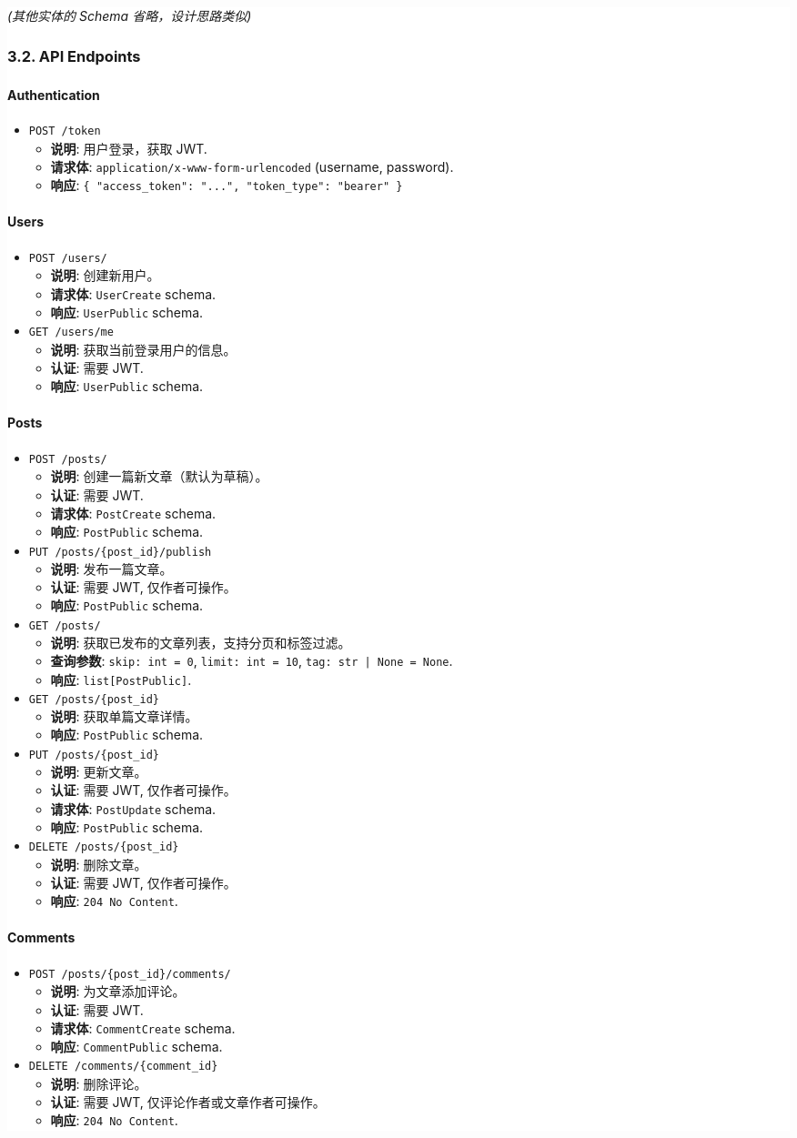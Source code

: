*(其他实体的 Schema 省略，设计思路类似)*

### 3.2. API Endpoints

#### Authentication
- `POST /token`
  - **说明**: 用户登录，获取 JWT.
  - **请求体**: `application/x-www-form-urlencoded` (username, password).
  - **响应**: `{ "access_token": "...", "token_type": "bearer" }`

#### Users
- `POST /users/`
  - **说明**: 创建新用户。
  - **请求体**: `UserCreate` schema.
  - **响应**: `UserPublic` schema.
- `GET /users/me`
  - **说明**: 获取当前登录用户的信息。
  - **认证**: 需要 JWT.
  - **响应**: `UserPublic` schema.

#### Posts
- `POST /posts/`
  - **说明**: 创建一篇新文章（默认为草稿）。
  - **认证**: 需要 JWT.
  - **请求体**: `PostCreate` schema.
  - **响应**: `PostPublic` schema.
- `PUT /posts/{post_id}/publish`
  - **说明**: 发布一篇文章。
  - **认证**: 需要 JWT, 仅作者可操作。
  - **响应**: `PostPublic` schema.
- `GET /posts/`
  - **说明**: 获取已发布的文章列表，支持分页和标签过滤。
  - **查询参数**: `skip: int = 0`, `limit: int = 10`, `tag: str | None = None`.
  - **响应**: `list[PostPublic]`.
- `GET /posts/{post_id}`
  - **说明**: 获取单篇文章详情。
  - **响应**: `PostPublic` schema.
- `PUT /posts/{post_id}`
  - **说明**: 更新文章。
  - **认证**: 需要 JWT, 仅作者可操作。
  - **请求体**: `PostUpdate` schema.
  - **响应**: `PostPublic` schema.
- `DELETE /posts/{post_id}`
  - **说明**: 删除文章。
  - **认证**: 需要 JWT, 仅作者可操作。
  - **响应**: `204 No Content`.

#### Comments
- `POST /posts/{post_id}/comments/`
  - **说明**: 为文章添加评论。
  - **认证**: 需要 JWT.
  - **请求体**: `CommentCreate` schema.
  - **响应**: `CommentPublic` schema.
- `DELETE /comments/{comment_id}`
  - **说明**: 删除评论。
  - **认证**: 需要 JWT, 仅评论作者或文章作者可操作。
  - **响应**: `204 No Content`.
